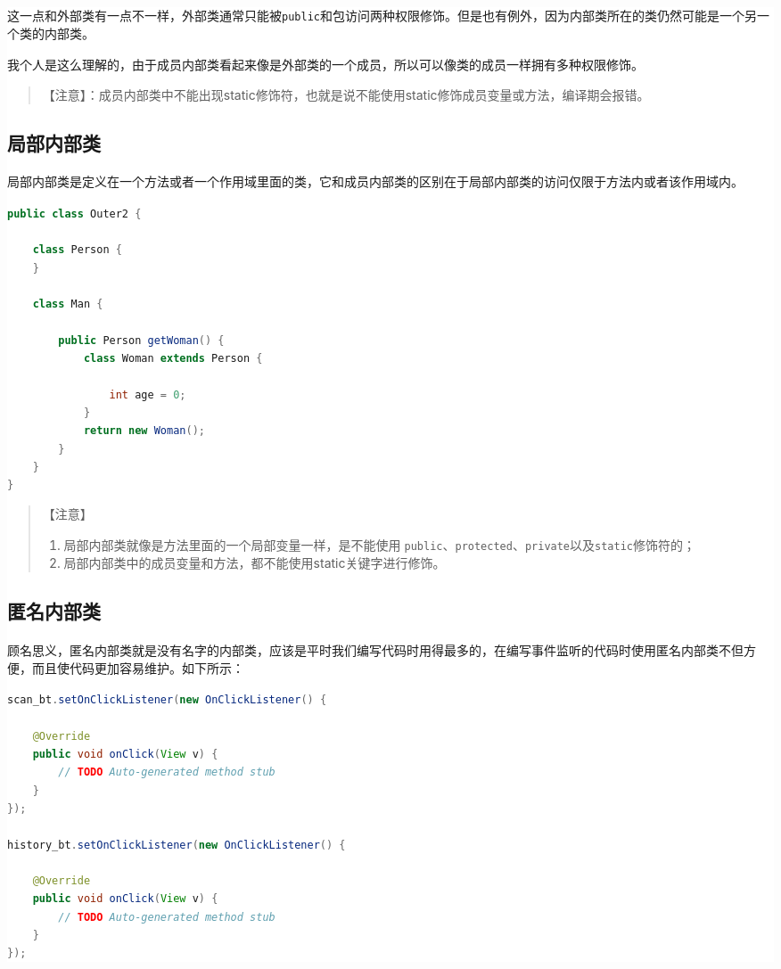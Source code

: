 这一点和外部类有一点不一样，外部类通常只能被`public`和包访问两种权限修饰。但是也有例外，因为内部类所在的类仍然可能是一个另一个类的内部类。

我个人是这么理解的，由于成员内部类看起来像是外部类的一个成员，所以可以像类的成员一样拥有多种权限修饰。

> 【注意】：成员内部类中不能出现static修饰符，也就是说不能使用static修饰成员变量或方法，编译期会报错。

## 局部内部类

局部内部类是定义在一个方法或者一个作用域里面的类，它和成员内部类的区别在于局部内部类的访问仅限于方法内或者该作用域内。

```java
public class Outer2 {

    class Person {
    }

    class Man {

        public Person getWoman() {
            class Woman extends Person {

                int age = 0;
            }
            return new Woman();
        }
    }
}
```

> 【注意】
> 1. 局部内部类就像是方法里面的一个局部变量一样，是不能使用 `public`、`protected`、`private`以及`static`修饰符的；
> 2. 局部内部类中的成员变量和方法，都不能使用static关键字进行修饰。

## 匿名内部类

顾名思义，匿名内部类就是没有名字的内部类，应该是平时我们编写代码时用得最多的，在编写事件监听的代码时使用匿名内部类不但方便，而且使代码更加容易维护。如下所示：

```java
scan_bt.setOnClickListener(new OnClickListener() {

    @Override
    public void onClick(View v) {
        // TODO Auto-generated method stub
    }
});
 
history_bt.setOnClickListener(new OnClickListener() {
     
    @Override
    public void onClick(View v) {
        // TODO Auto-generated method stub
    }
});
```
